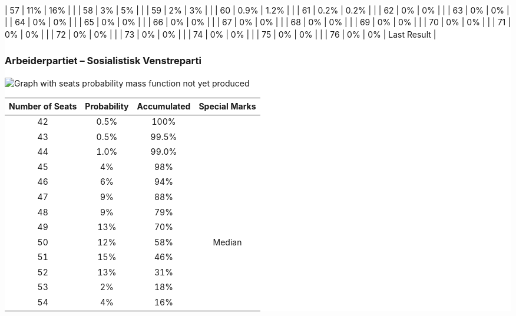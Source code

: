 | 57 | 11% | 16% |  |
| 58 | 3% | 5% |  |
| 59 | 2% | 3% |  |
| 60 | 0.9% | 1.2% |  |
| 61 | 0.2% | 0.2% |  |
| 62 | 0% | 0% |  |
| 63 | 0% | 0% |  |
| 64 | 0% | 0% |  |
| 65 | 0% | 0% |  |
| 66 | 0% | 0% |  |
| 67 | 0% | 0% |  |
| 68 | 0% | 0% |  |
| 69 | 0% | 0% |  |
| 70 | 0% | 0% |  |
| 71 | 0% | 0% |  |
| 72 | 0% | 0% |  |
| 73 | 0% | 0% |  |
| 74 | 0% | 0% |  |
| 75 | 0% | 0% |  |
| 76 | 0% | 0% | Last Result |

### Arbeiderpartiet – Sosialistisk Venstreparti

![Graph with seats probability mass function not yet produced](2023-08-14-ResponsAnalyse-coalitions-seats-pmf-ap–sv.png "Seats Probability Mass Function")

| Number of Seats | Probability | Accumulated | Special Marks |
|:---------------:|:-----------:|:-----------:|:-------------:|
| 42 | 0.5% | 100% |  |
| 43 | 0.5% | 99.5% |  |
| 44 | 1.0% | 99.0% |  |
| 45 | 4% | 98% |  |
| 46 | 6% | 94% |  |
| 47 | 9% | 88% |  |
| 48 | 9% | 79% |  |
| 49 | 13% | 70% |  |
| 50 | 12% | 58% | Median |
| 51 | 15% | 46% |  |
| 52 | 13% | 31% |  |
| 53 | 2% | 18% |  |
| 54 | 4% | 16% |  |